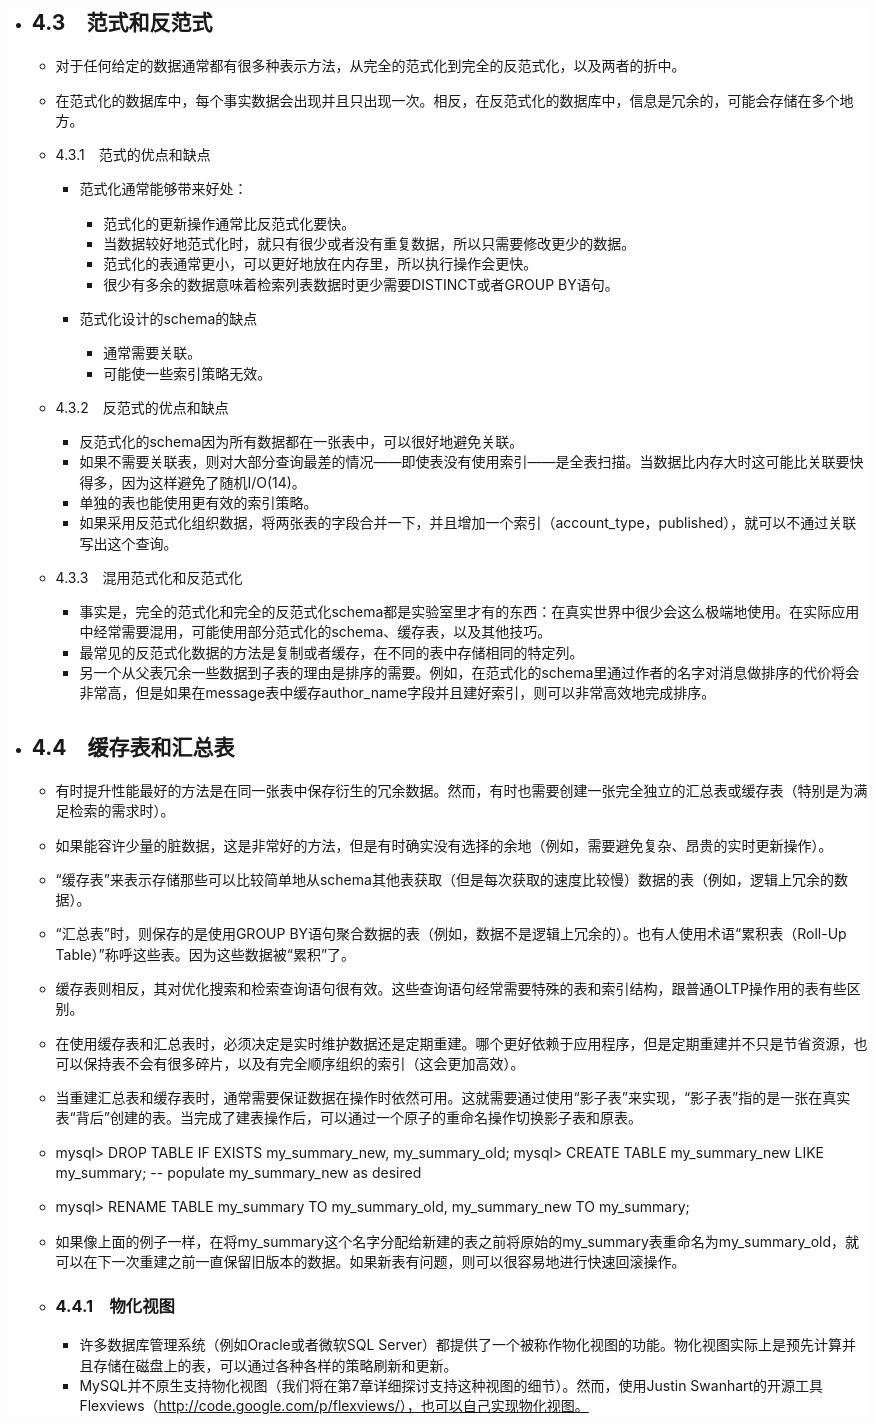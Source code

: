 - ## 4.3　范式和反范式

  - 对于任何给定的数据通常都有很多种表示方法，从完全的范式化到完全的反范式化，以及两者的折中。
  - 在范式化的数据库中，每个事实数据会出现并且只出现一次。相反，在反范式化的数据库中，信息是冗余的，可能会存储在多个地方。
  - 4.3.1　范式的优点和缺点

    - 范式化通常能够带来好处：

      - 范式化的更新操作通常比反范式化要快。
      - 当数据较好地范式化时，就只有很少或者没有重复数据，所以只需要修改更少的数据。
      - 范式化的表通常更小，可以更好地放在内存里，所以执行操作会更快。
      - 很少有多余的数据意味着检索列表数据时更少需要DISTINCT或者GROUP BY语句。

    - 范式化设计的schema的缺点

      - 通常需要关联。
      - 可能使一些索引策略无效。

  - 4.3.2　反范式的优点和缺点

    - 反范式化的schema因为所有数据都在一张表中，可以很好地避免关联。
    - 如果不需要关联表，则对大部分查询最差的情况——即使表没有使用索引——是全表扫描。当数据比内存大时这可能比关联要快得多，因为这样避免了随机I/O(14)。
    - 单独的表也能使用更有效的索引策略。
    - 如果采用反范式化组织数据，将两张表的字段合并一下，并且增加一个索引（account_type，published），就可以不通过关联写出这个查询。

  - 4.3.3　混用范式化和反范式化

    - 事实是，完全的范式化和完全的反范式化schema都是实验室里才有的东西：在真实世界中很少会这么极端地使用。在实际应用中经常需要混用，可能使用部分范式化的schema、缓存表，以及其他技巧。
    - 最常见的反范式化数据的方法是复制或者缓存，在不同的表中存储相同的特定列。
    - 另一个从父表冗余一些数据到子表的理由是排序的需要。例如，在范式化的schema里通过作者的名字对消息做排序的代价将会非常高，但是如果在message表中缓存author_name字段并且建好索引，则可以非常高效地完成排序。

- ## 4.4　缓存表和汇总表

  - 有时提升性能最好的方法是在同一张表中保存衍生的冗余数据。然而，有时也需要创建一张完全独立的汇总表或缓存表（特别是为满足检索的需求时）。

  - 如果能容许少量的脏数据，这是非常好的方法，但是有时确实没有选择的余地（例如，需要避免复杂、昂贵的实时更新操作）。

  - “缓存表”来表示存储那些可以比较简单地从schema其他表获取（但是每次获取的速度比较慢）数据的表（例如，逻辑上冗余的数据）。

  - “汇总表”时，则保存的是使用GROUP BY语句聚合数据的表（例如，数据不是逻辑上冗余的）。也有人使用术语“累积表（Roll-Up Table）”称呼这些表。因为这些数据被“累积”了。

  - 缓存表则相反，其对优化搜索和检索查询语句很有效。这些查询语句经常需要特殊的表和索引结构，跟普通OLTP操作用的表有些区别。

  - 在使用缓存表和汇总表时，必须决定是实时维护数据还是定期重建。哪个更好依赖于应用程序，但是定期重建并不只是节省资源，也可以保持表不会有很多碎片，以及有完全顺序组织的索引（这会更加高效）。

  - 当重建汇总表和缓存表时，通常需要保证数据在操作时依然可用。这就需要通过使用“影子表”来实现，“影子表”指的是一张在真实表“背后”创建的表。当完成了建表操作后，可以通过一个原子的重命名操作切换影子表和原表。

  - mysql> DROP TABLE IF EXISTS my_summary_new, my_summary_old; mysql> CREATE TABLE my_summary_new LIKE my_summary; -- populate my_summary_new as desired 

  - mysql> RENAME TABLE my_summary TO my_summary_old, my_summary_new TO my_summary; 

  - 如果像上面的例子一样，在将my_summary这个名字分配给新建的表之前将原始的my_summary表重命名为my_summary_old，就可以在下一次重建之前一直保留旧版本的数据。如果新表有问题，则可以很容易地进行快速回滚操作。

  - ### 4.4.1　物化视图

    - 许多数据库管理系统（例如Oracle或者微软SQL Server）都提供了一个被称作物化视图的功能。物化视图实际上是预先计算并且存储在磁盘上的表，可以通过各种各样的策略刷新和更新。
    - MySQL并不原生支持物化视图（我们将在第7章详细探讨支持这种视图的细节）。然而，使用Justin Swanhart的开源工具Flexviews（http://code.google.com/p/flexviews/），也可以自己实现物化视图。
